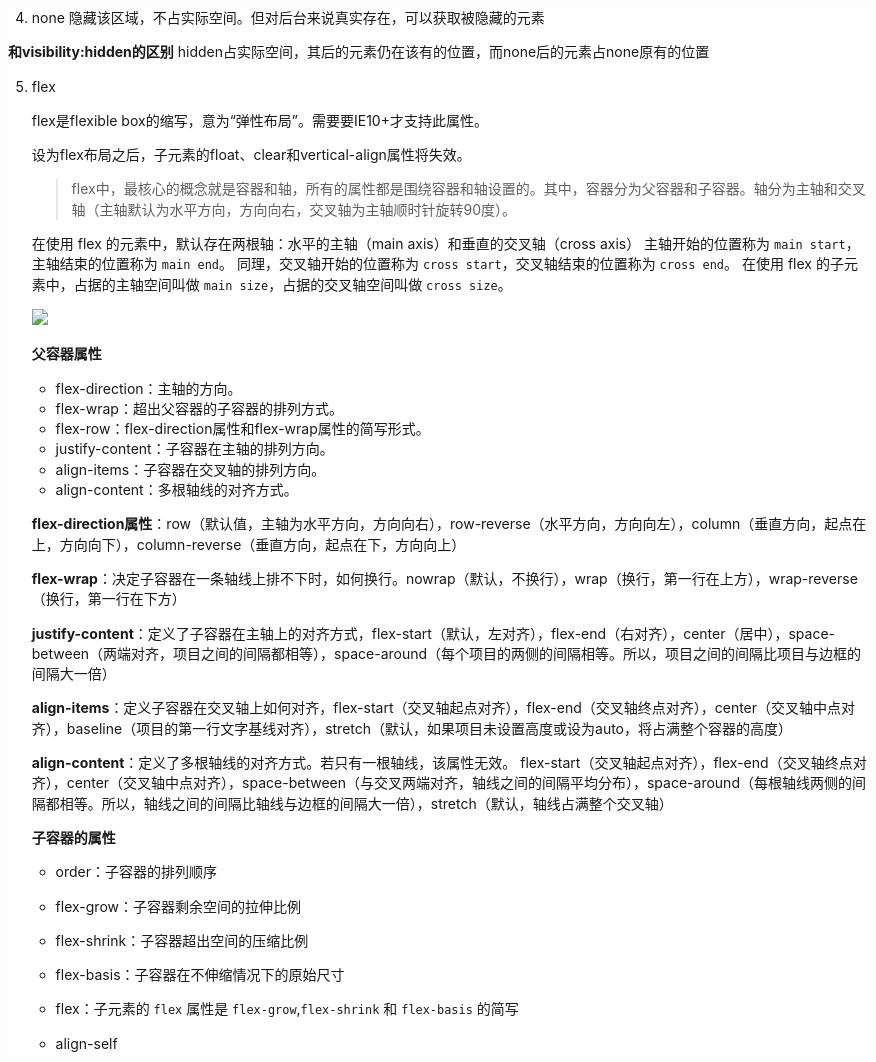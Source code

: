 4. none
   隐藏该区域，不占实际空间。但对后台来说真实存在，可以获取被隐藏的元素

**和visibility:hidden的区别** 
hidden占实际空间，其后的元素仍在该有的位置，而none后的元素占none原有的位置

5. flex

   flex是flexible box的缩写，意为“弹性布局”。需要要IE10+才支持此属性。

   设为flex布局之后，子元素的float、clear和vertical-align属性将失效。

   > flex中，最核心的概念就是容器和轴，所有的属性都是围绕容器和轴设置的。其中，容器分为父容器和子容器。轴分为主轴和交叉轴（主轴默认为水平方向，方向向右，交叉轴为主轴顺时针旋转90度）。

   在使用 flex 的元素中，默认存在两根轴：水平的主轴（main axis）和垂直的交叉轴（cross axis）
   主轴开始的位置称为 `main start`，主轴结束的位置称为 `main end`。
   同理，交叉轴开始的位置称为 `cross start`，交叉轴结束的位置称为 `cross end`。
   在使用 flex 的子元素中，占据的主轴空间叫做 `main size`，占据的交叉轴空间叫做 `cross size`。

   ![](https://user-gold-cdn.xitu.io/2017/8/20/7bc6f5073e763bdadba7b3d0b1b4165e?imageView2/0/w/1280/h/960/format/webp/ignore-error/1)

   **父容器属性**

   * flex-direction：主轴的方向。
   * flex-wrap：超出父容器的子容器的排列方式。
   * flex-row：flex-direction属性和flex-wrap属性的简写形式。
   * justify-content：子容器在主轴的排列方向。
   * align-items：子容器在交叉轴的排列方向。
   * align-content：多根轴线的对齐方式。

   **flex-direction属性**：row（默认值，主轴为水平方向，方向向右），row-reverse（水平方向，方向向左），column（垂直方向，起点在上，方向向下），column-reverse（垂直方向，起点在下，方向向上）

   **flex-wrap**：决定子容器在一条轴线上排不下时，如何换行。nowrap（默认，不换行），wrap（换行，第一行在上方），wrap-reverse（换行，第一行在下方）

   **justify-content**：定义了子容器在主轴上的对齐方式，flex-start（默认，左对齐），flex-end（右对齐），center（居中），space-between（两端对齐，项目之间的间隔都相等），space-around（每个项目的两侧的间隔相等。所以，项目之间的间隔比项目与边框的间隔大一倍）

   **align-items**：定义子容器在交叉轴上如何对齐，flex-start（交叉轴起点对齐），flex-end（交叉轴终点对齐），center（交叉轴中点对齐），baseline（项目的第一行文字基线对齐），stretch（默认，如果项目未设置高度或设为auto，将占满整个容器的高度）

   **align-content**：定义了多根轴线的对齐方式。若只有一根轴线，该属性无效。 flex-start（交叉轴起点对齐），flex-end（交叉轴终点对齐），center（交叉轴中点对齐），space-between（与交叉两端对齐，轴线之间的间隔平均分布），space-around（每根轴线两侧的间隔都相等。所以，轴线之间的间隔比轴线与边框的间隔大一倍），stretch（默认，轴线占满整个交叉轴）



   **子容器的属性**

   * order：子容器的排列顺序

   * flex-grow：子容器剩余空间的拉伸比例

   * flex-shrink：子容器超出空间的压缩比例

   * flex-basis：子容器在不伸缩情况下的原始尺寸

   * flex：子元素的 `flex` 属性是 `flex-grow`,`flex-shrink` 和  `flex-basis` 的简写

   * align-self
